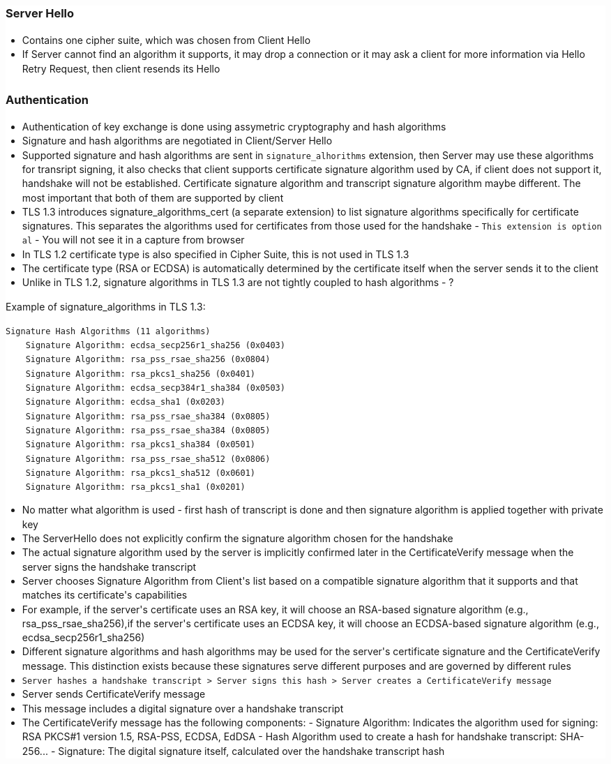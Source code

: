 ### Server Hello

- Contains one cipher suite, which was chosen from Client Hello
- If Server cannot find an algorithm it supports, it may drop a connection or it may ask a client for more information via Hello Retry Request, then client resends its Hello

### Authentication

- Authentication of key exchange is done using assymetric cryptography and hash algorithms
- Signature and hash algorithms are negotiated in Client/Server Hello
- Supported signature and hash algorithms are sent in `signature_alhorithms` extension, then Server may use these algorithms for transript signing, it also checks that client supports certificate signature algorithm used by CA, if client does not support it, handshake will not be established. Certificate signature algorithm and transcript signature algorithm maybe different. The most important that both of them are supported by client
- TLS 1.3 introduces signature_algorithms_cert (a separate extension) to list signature algorithms specifically for certificate signatures. This separates the algorithms used for certificates from those used for the handshake - `This extension is optional` - You will not see it in a capture from browser
- In TLS 1.2 certificate type is also specified in Cipher Suite, this is not used in TLS 1.3
- The certificate type (RSA or ECDSA) is automatically determined by the certificate itself when the server sends it to the client
- Unlike in TLS 1.2, signature algorithms in TLS 1.3 are not tightly coupled to hash algorithms - ?

Example of signature_algorithms in TLS 1.3:

```
Signature Hash Algorithms (11 algorithms)
    Signature Algorithm: ecdsa_secp256r1_sha256 (0x0403)
    Signature Algorithm: rsa_pss_rsae_sha256 (0x0804)
    Signature Algorithm: rsa_pkcs1_sha256 (0x0401)
    Signature Algorithm: ecdsa_secp384r1_sha384 (0x0503)
    Signature Algorithm: ecdsa_sha1 (0x0203)
    Signature Algorithm: rsa_pss_rsae_sha384 (0x0805)
    Signature Algorithm: rsa_pss_rsae_sha384 (0x0805)
    Signature Algorithm: rsa_pkcs1_sha384 (0x0501)
    Signature Algorithm: rsa_pss_rsae_sha512 (0x0806)
    Signature Algorithm: rsa_pkcs1_sha512 (0x0601)
    Signature Algorithm: rsa_pkcs1_sha1 (0x0201)

```

- No matter what algorithm is used  - first hash of transcript is done and then signature algorithm is applied together with private key
- The ServerHello does not explicitly confirm the signature algorithm chosen for the handshake
- The actual signature algorithm used by the server is implicitly confirmed later in the CertificateVerify message when the server signs the handshake transcript
- Server chooses Signature Algorithm from Client's list based on a compatible signature algorithm that it supports and that matches its certificate's capabilities
- For example, if the server's certificate uses an RSA key, it will choose an RSA-based signature algorithm (e.g., rsa_pss_rsae_sha256),if the server's certificate uses an ECDSA key, it will choose an ECDSA-based signature algorithm (e.g., ecdsa_secp256r1_sha256)
- Different signature algorithms and hash algorithms may be used for the server's certificate signature and the CertificateVerify message. This distinction exists because these signatures serve different purposes and are governed by different rules
- `Server hashes a handshake transcript > Server signs this hash > Server creates a CertificateVerify message`
- Server sends CertificateVerify message
- This message includes a digital signature over a handshake transcript
- The CertificateVerify message has the following components:
        - Signature Algorithm: Indicates the algorithm used for signing: RSA PKCS#1 version 1.5, RSA-PSS, ECDSA, EdDSA
        - Hash Algorithm used to create a hash for handshake transcript: SHA-256...
        - Signature: The digital signature itself, calculated over the handshake transcript hash